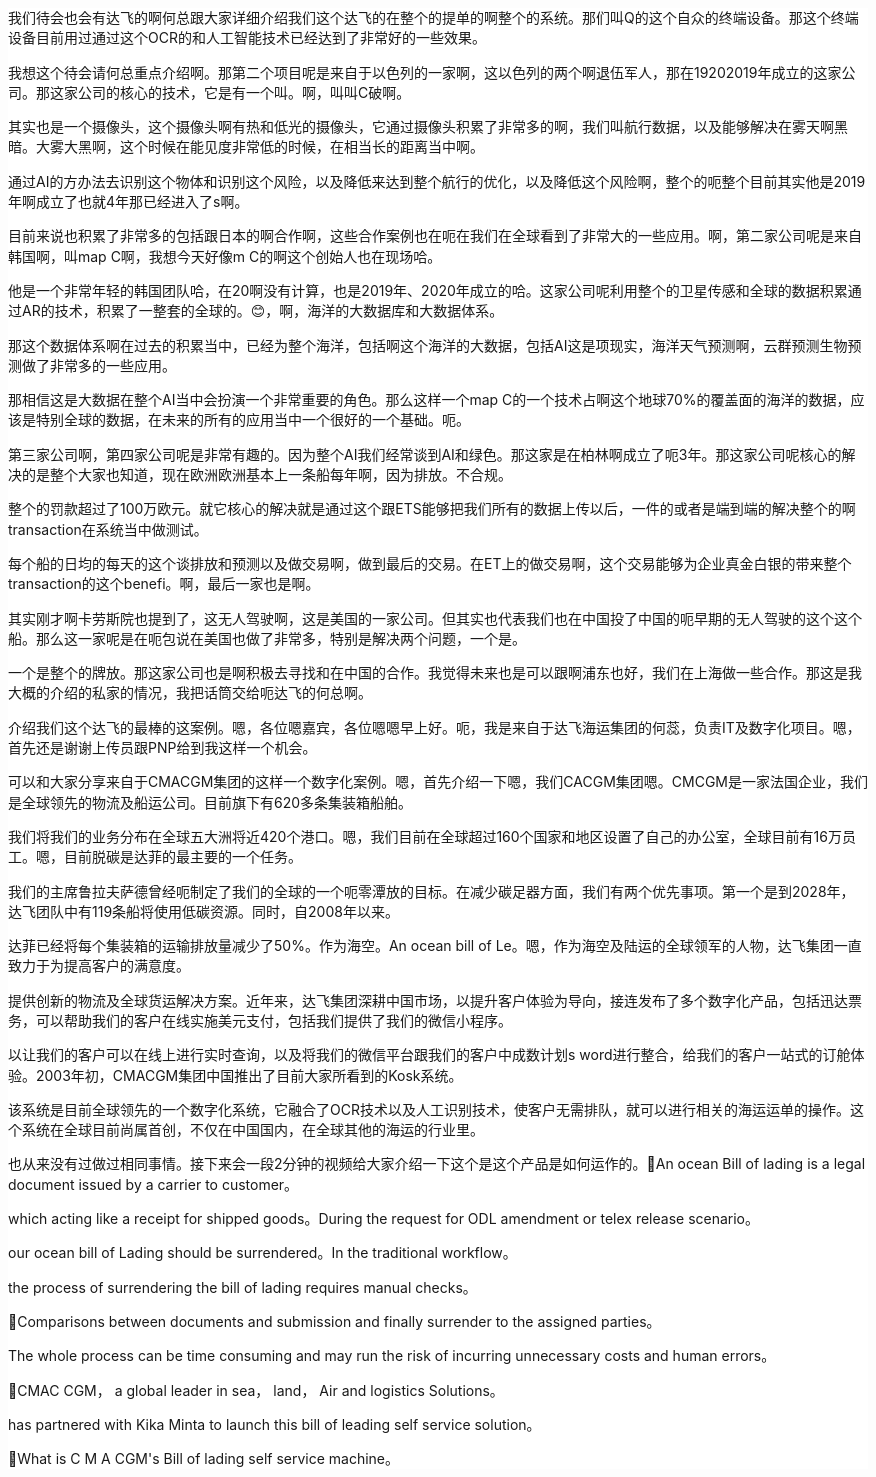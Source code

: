 我们待会也会有达飞的啊何总跟大家详细介绍我们这个达飞的在整个的提单的啊整个的系统。那们叫Q的这个自众的终端设备。那这个终端设备目前用过通过这个OCR的和人工智能技术已经达到了非常好的一些效果。

我想这个待会请何总重点介绍啊。那第二个项目呢是来自于以色列的一家啊，这以色列的两个啊退伍军人，那在19202019年成立的这家公司。那这家公司的核心的技术，它是有一个叫。啊，叫叫C破啊。

其实也是一个摄像头，这个摄像头啊有热和低光的摄像头，它通过摄像头积累了非常多的啊，我们叫航行数据，以及能够解决在雾天啊黑暗。大雾大黑啊，这个时候在能见度非常低的时候，在相当长的距离当中啊。

通过AI的方办法去识别这个物体和识别这个风险，以及降低来达到整个航行的优化，以及降低这个风险啊，整个的呃整个目前其实他是2019年啊成立了也就4年那已经进入了s啊。

目前来说也积累了非常多的包括跟日本的啊合作啊，这些合作案例也在呃在我们在全球看到了非常大的一些应用。啊，第二家公司呢是来自韩国啊，叫map C啊，我想今天好像m C的啊这个创始人也在现场哈。

他是一个非常年轻的韩国团队哈，在20啊没有计算，也是2019年、2020年成立的哈。这家公司呢利用整个的卫星传感和全球的数据积累通过AR的技术，积累了一整套的全球的。😊，啊，海洋的大数据库和大数据体系。

那这个数据体系啊在过去的积累当中，已经为整个海洋，包括啊这个海洋的大数据，包括AI这是项现实，海洋天气预测啊，云群预测生物预测做了非常多的一些应用。

那相信这是大数据在整个AI当中会扮演一个非常重要的角色。那么这样一个map C的一个技术占啊这个地球70%的覆盖面的海洋的数据，应该是特别全球的数据，在未来的所有的应用当中一个很好的一个基础。呃。

第三家公司啊，第四家公司呢是非常有趣的。因为整个AI我们经常谈到AI和绿色。那这家是在柏林啊成立了呃3年。那这家公司呢核心的解决的是整个大家也知道，现在欧洲欧洲基本上一条船每年啊，因为排放。不合规。

整个的罚款超过了100万欧元。就它核心的解决就是通过这个跟ETS能够把我们所有的数据上传以后，一件的或者是端到端的解决整个的啊transaction在系统当中做测试。

每个船的日均的每天的这个谈排放和预测以及做交易啊，做到最后的交易。在ET上的做交易啊，这个交易能够为企业真金白银的带来整个transaction的这个benefi。啊，最后一家也是啊。

其实刚才啊卡劳斯院也提到了，这无人驾驶啊，这是美国的一家公司。但其实也代表我们也在中国投了中国的呃早期的无人驾驶的这个这个船。那么这一家呢是在呃包说在美国也做了非常多，特别是解决两个问题，一个是。

一个是整个的牌放。那这家公司也是啊积极去寻找和在中国的合作。我觉得未来也是可以跟啊浦东也好，我们在上海做一些合作。那这是我大概的介绍的私家的情况，我把话筒交给呃达飞的何总啊。

介绍我们这个达飞的最棒的这案例。嗯，各位嗯嘉宾，各位嗯嗯早上好。呃，我是来自于达飞海运集团的何蕊，负责IT及数字化项目。嗯，首先还是谢谢上传员跟PNP给到我这样一个机会。

可以和大家分享来自于CMACGM集团的这样一个数字化案例。嗯，首先介绍一下嗯，我们CACGM集团嗯。CMCGM是一家法国企业，我们是全球领先的物流及船运公司。目前旗下有620多条集装箱船舶。

我们将我们的业务分布在全球五大洲将近420个港口。嗯，我们目前在全球超过160个国家和地区设置了自己的办公室，全球目前有16万员工。嗯，目前脱碳是达菲的最主要的一个任务。

我们的主席鲁拉夫萨德曾经呃制定了我们的全球的一个呃零潭放的目标。在减少碳足器方面，我们有两个优先事项。第一个是到2028年，达飞团队中有119条船将使用低碳资源。同时，自2008年以来。

达菲已经将每个集装箱的运输排放量减少了50%。作为海空。An ocean bill of Le。嗯，作为海空及陆运的全球领军的人物，达飞集团一直致力于为提高客户的满意度。

提供创新的物流及全球货运解决方案。近年来，达飞集团深耕中国市场，以提升客户体验为导向，接连发布了多个数字化产品，包括迅达票务，可以帮助我们的客户在线实施美元支付，包括我们提供了我们的微信小程序。

以让我们的客户可以在线上进行实时查询，以及将我们的微信平台跟我们的客户中成数计划s word进行整合，给我们的客户一站式的订舱体验。2003年初，CMACGM集团中国推出了目前大家所看到的Kosk系统。

该系统是目前全球领先的一个数字化系统，它融合了OCR技术以及人工识别技术，使客户无需排队，就可以进行相关的海运运单的操作。这个系统在全球目前尚属首创，不仅在中国国内，在全球其他的海运的行业里。

也从来没有过做过相同事情。接下来会一段2分钟的视频给大家介绍一下这个是这个产品是如何运作的。🎼An ocean Bill of lading is a legal document issued by a carrier to customer。

 which acting like a receipt for shipped goods。During the request for ODL amendment or telex release scenario。

 our ocean bill of Lading should be surrendered。In the traditional workflow。

 the process of surrendering the bill of lading requires manual checks。

🎼Comparisons between documents and submission and finally surrender to the assigned parties。

 The whole process can be time consuming and may run the risk of incurring unnecessary costs and human errors。

🎼CMAC CGM， a global leader in sea， land， Air and logistics Solutions。

 has partnered with Kika Minta to launch this bill of leading self service solution。

🎼What is C M A CGM's Bill of lading self service machine。
